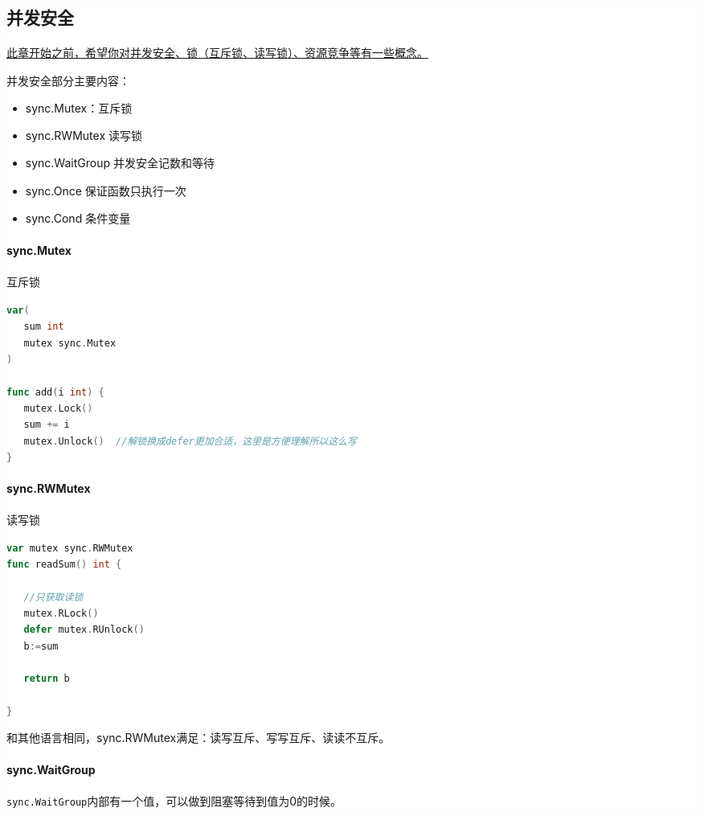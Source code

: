 ## 并发安全

<u>此章开始之前，希望你对并发安全、锁（互斥锁、读写锁）、资源竞争等有一些概念。</u>

并发安全部分主要内容：

- sync.Mutex：互斥锁
- sync.RWMutex 读写锁
- sync.WaitGroup 并发安全记数和等待

- sync.Once 保证函数只执行一次
- sync.Cond 条件变量

#### sync.Mutex

互斥锁

```go
var(
   sum int
   mutex sync.Mutex
)

func add(i int) {
   mutex.Lock()
   sum += i
   mutex.Unlock()  //解锁换成defer更加合适，这里是方便理解所以这么写
}
```



#### sync.RWMutex

读写锁

```go
var mutex sync.RWMutex
func readSum() int {

   //只获取读锁
   mutex.RLock()
   defer mutex.RUnlock()
   b:=sum

   return b

}
```

和其他语言相同，sync.RWMutex满足：读写互斥、写写互斥、读读不互斥。



#### sync.WaitGroup

`sync.WaitGroup`内部有一个值，可以做到阻塞等待到值为0的时候。
